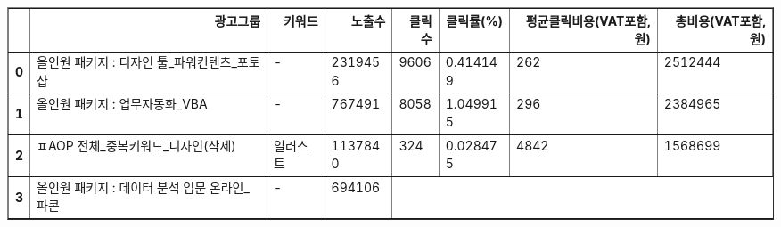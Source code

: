 


<div>
<style scoped>
    .dataframe tbody tr th:only-of-type {
        vertical-align: middle;
    }

    .dataframe tbody tr th {
        vertical-align: top;
    }

    .dataframe thead th {
        text-align: right;
    }
</style>
<table border="1" class="dataframe">
  <thead>
    <tr style="text-align: right;">
      <th></th>
      <th>광고그룹</th>
      <th>키워드</th>
      <th>노출수</th>
      <th>클릭수</th>
      <th>클릭률(%)</th>
      <th>평균클릭비용(VAT포함,원)</th>
      <th>총비용(VAT포함,원)</th>
    </tr>
  </thead>
  <tbody>
    <tr>
      <th>0</th>
      <td>올인원 패키지 : 디자인 툴_파워컨텐츠_포토샵</td>
      <td>-</td>
      <td>2319456</td>
      <td>9606</td>
      <td>0.414149</td>
      <td>262</td>
      <td>2512444</td>
    </tr>
    <tr>
      <th>1</th>
      <td>올인원 패키지 : 업무자동화_VBA</td>
      <td>-</td>
      <td>767491</td>
      <td>8058</td>
      <td>1.049915</td>
      <td>296</td>
      <td>2384965</td>
    </tr>
    <tr>
      <th>2</th>
      <td>ㅍAOP 전체_중복키워드_디자인(삭제)</td>
      <td>일러스트</td>
      <td>1137840</td>
      <td>324</td>
      <td>0.028475</td>
      <td>4842</td>
      <td>1568699</td>
    </tr>
    <tr>
      <th>3</th>
      <td>올인원 패키지 : 데이터 분석 입문 온라인_파콘</td>
      <td>-</td>
      <td>694106</td>